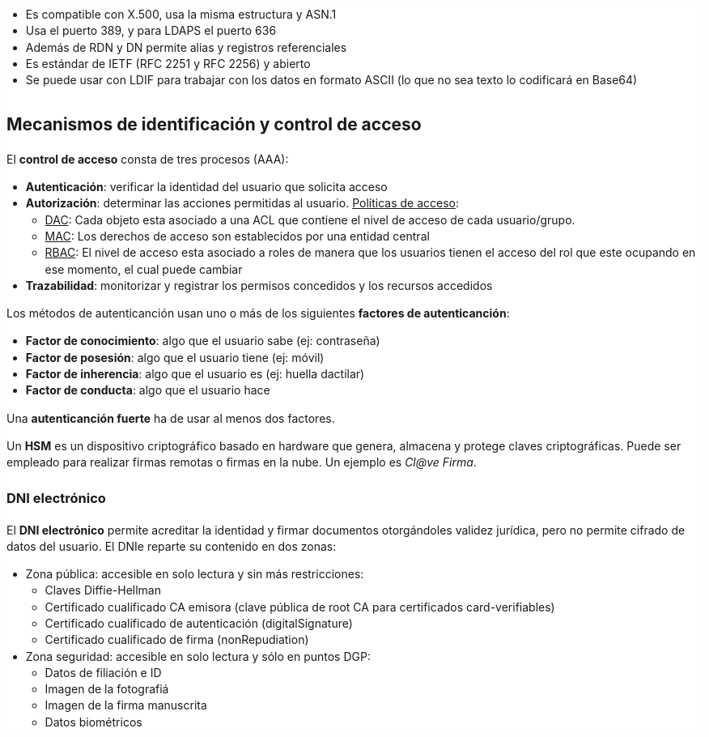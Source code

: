 * Es compatible con X.500, usa la misma estructura y ASN.1
* Usa el puerto 389, y para LDAPS el puerto 636
* Además de RDN y DN permite alias y registros referenciales
* Es estándar de IETF (RFC 2251 y RFC 2256) y abierto
* Se puede usar con LDIF para trabajar con los datos en formato ASCII (lo que no sea texto lo codificará en Base64)

## Mecanismos de identificación y control de acceso

El **control de acceso** consta de tres procesos (AAA):

* **Autenticación**: verificar la identidad del usuario que solicita acceso
* **Autorización**: determinar las acciones permitidas al usuario. [Políticas de acceso](https://es.wikipedia.org/wiki/Control_de_acceso):
    * [DAC](https://es.wikipedia.org/wiki/Control_de_acceso_discrecional "Control de acceso discrecional"):
    Cada objeto esta asociado a una ACL que contiene el nivel de acceso de cada usuario/grupo.
    * [MAC](https://es.wikipedia.org/wiki/Control_de_acceso_obligatorio "Control de acceso obligatorio"):
    Los derechos de acceso son establecidos por una entidad central
    * [RBAC](https://en.wikipedia.org/wiki/Role-based_access_control "Acceso basado en roles"):
    El nivel de acceso esta asociado a roles de manera que los usuarios tienen el acceso
    del rol que este ocupando en ese momento, el cual puede cambiar
* **Trazabilidad**: monitorizar y registrar los permisos concedidos y los recursos accedidos

Los métodos de autenticanción usan uno o más de los siguientes **factores de autenticanción**:

* **Factor de conocimiento**: algo que el usuario sabe (ej: contraseña)
* **Factor de posesión**: algo que el usuario tiene (ej: móvil)
* **Factor de inherencia**: algo que el usuario es (ej: huella dactilar)
* **Factor de conducta**: algo que el usuario hace

Una **autenticanción fuerte** ha de usar al menos dos factores.

Un **HSM** es un dispositivo criptográfico basado en hardware que genera, almacena y protege
claves criptográficas. Puede ser empleado para realizar firmas remotas o firmas en la nube.
Un ejemplo es *Cl@ve Firma*.

### DNI electrónico

El **DNI electrónico** permite acreditar la identidad
y firmar documentos otorgándoles validez jurídica,
pero no permite cifrado de datos del usuario.
El DNIe reparte su contenido en dos zonas:

* Zona pública: accesible en solo lectura y sin más restricciones:
    * Claves Diffie-Hellman
    * Certificado cualificado CA emisora (clave pública de root CA para certificados card-verifiables)
    * Certificado cualificado de autenticación (digitalSignature)
    * Certificado cualificado de firma (nonRepudiation)
* Zona seguridad: accesible en solo lectura y sólo en puntos DGP:
    * Datos de filiación e ID
    * Imagen de la fotografiá
    * Imagen de la firma manuscrita
    * Datos biométricos
